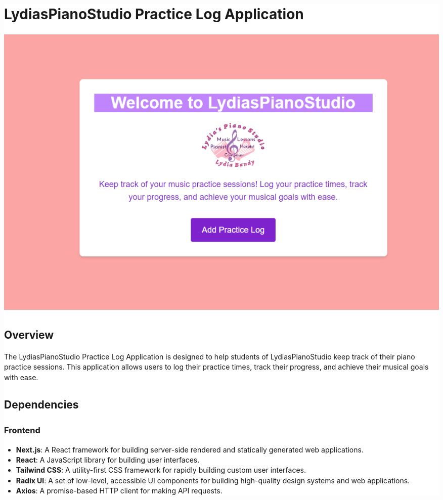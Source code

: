 # LydiasPianoStudio Practice Log Application

![Practice Log Page](solo-project/public/PracticeLogPage.png)

## Overview

The LydiasPianoStudio Practice Log Application is designed to help students of LydiasPianoStudio keep track of their piano practice sessions. This application allows users to log their practice times, track their progress, and achieve their musical goals with ease.

## Dependencies

### Frontend

- **Next.js**: A React framework for building server-side rendered and statically generated web applications.
- **React**: A JavaScript library for building user interfaces.
- **Tailwind CSS**: A utility-first CSS framework for rapidly building custom user interfaces.
- **Radix UI**: A set of low-level, accessible UI components for building high-quality design systems and web applications.
- **Axios**: A promise-based HTTP client for making API requests.
